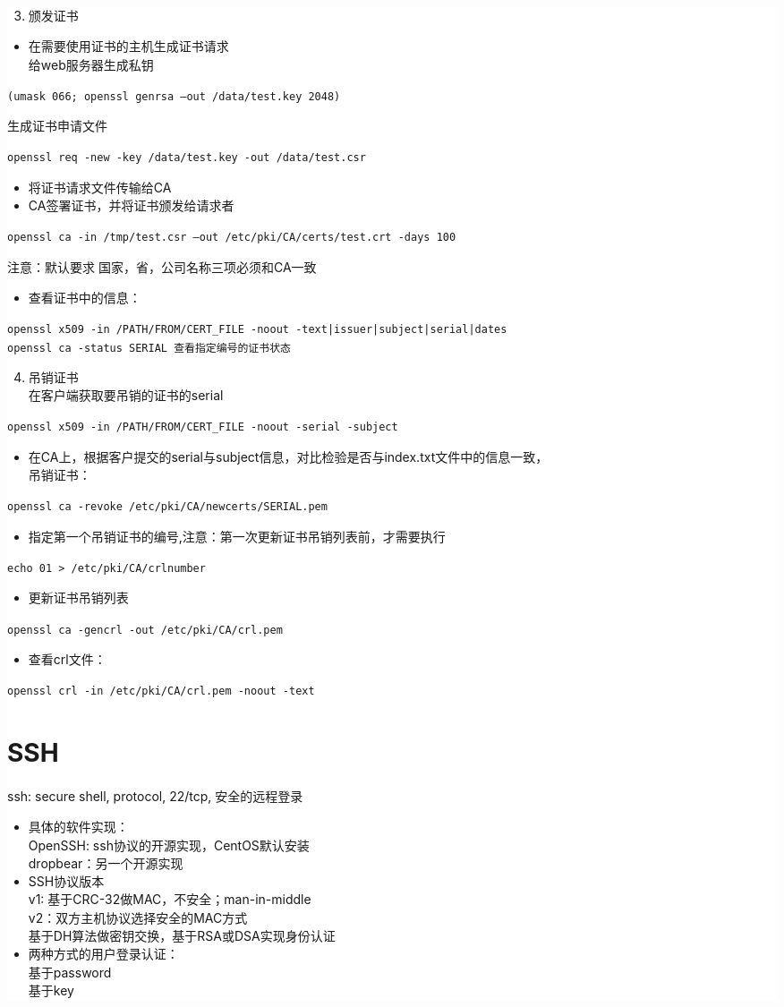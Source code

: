 3. 颁发证书
- 在需要使用证书的主机生成证书请求  
给web服务器生成私钥
```
(umask 066; openssl genrsa –out /data/test.key 2048)
```
生成证书申请文件
```
openssl req -new -key /data/test.key -out /data/test.csr
```
- 将证书请求文件传输给CA
- CA签署证书，并将证书颁发给请求者
```
openssl ca -in /tmp/test.csr –out /etc/pki/CA/certs/test.crt -days 100
```
注意：默认要求 国家，省，公司名称三项必须和CA一致

- 查看证书中的信息：
```
openssl x509 -in /PATH/FROM/CERT_FILE -noout -text|issuer|subject|serial|dates
openssl ca -status SERIAL 查看指定编号的证书状态
``` 
4. 吊销证书  
在客户端获取要吊销的证书的serial
```
openssl x509 -in /PATH/FROM/CERT_FILE -noout -serial -subject
```
- 在CA上，根据客户提交的serial与subject信息，对比检验是否与index.txt文件中的信息一致，  
吊销证书：
```
openssl ca -revoke /etc/pki/CA/newcerts/SERIAL.pem
```
- 指定第一个吊销证书的编号,注意：第一次更新证书吊销列表前，才需要执行
```
echo 01 > /etc/pki/CA/crlnumber
```
- 更新证书吊销列表
```
openssl ca -gencrl -out /etc/pki/CA/crl.pem
```
- 查看crl文件：
```
openssl crl -in /etc/pki/CA/crl.pem -noout -text
```

# SSH
ssh: secure shell, protocol, 22/tcp, 安全的远程登录
- 具体的软件实现：  
OpenSSH: ssh协议的开源实现，CentOS默认安装  
dropbear：另一个开源实现
- SSH协议版本  
v1: 基于CRC-32做MAC，不安全；man-in-middle  
v2：双方主机协议选择安全的MAC方式  
基于DH算法做密钥交换，基于RSA或DSA实现身份认证
- 两种方式的用户登录认证：  
基于password  
基于key  
